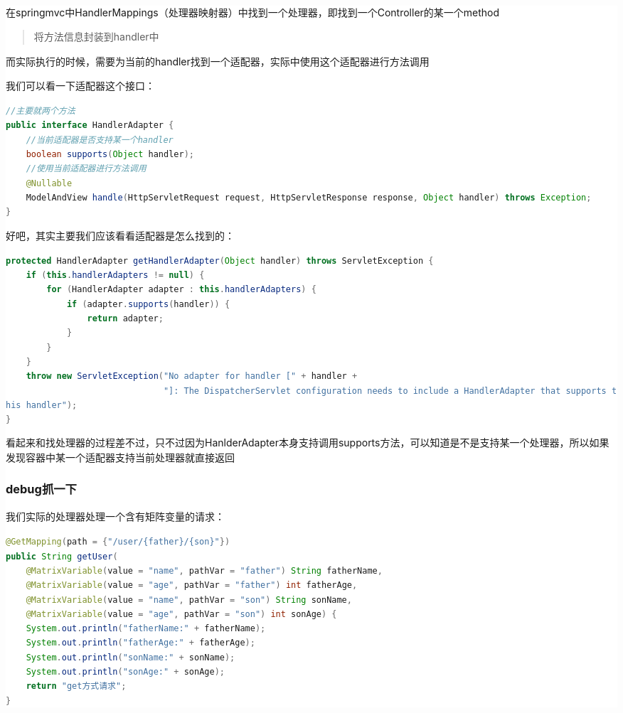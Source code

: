 在springmvc中HandlerMappings（处理器映射器）中找到一个处理器，即找到一个Controller的某一个method

> 将方法信息封装到handler中

而实际执行的时候，需要为当前的handler找到一个适配器，实际中使用这个适配器进行方法调用

我们可以看一下适配器这个接口：

```java
//主要就两个方法
public interface HandlerAdapter {
    //当前适配器是否支持某一个handler
	boolean supports(Object handler);
	//使用当前适配器进行方法调用
    @Nullable
	ModelAndView handle(HttpServletRequest request, HttpServletResponse response, Object handler) throws Exception;
}
```

好吧，其实主要我们应该看看适配器是怎么找到的：

```java
protected HandlerAdapter getHandlerAdapter(Object handler) throws ServletException {
    if (this.handlerAdapters != null) {
        for (HandlerAdapter adapter : this.handlerAdapters) {
            if (adapter.supports(handler)) {
                return adapter;
            }
        }
    }
    throw new ServletException("No adapter for handler [" + handler +
                               "]: The DispatcherServlet configuration needs to include a HandlerAdapter that supports this handler");
}
```

看起来和找处理器的过程差不过，只不过因为HanlderAdapter本身支持调用supports方法，可以知道是不是支持某一个处理器，所以如果发现容器中某一个适配器支持当前处理器就直接返回

### debug抓一下

我们实际的处理器处理一个含有矩阵变量的请求：

```java
@GetMapping(path = {"/user/{father}/{son}"})
public String getUser(
    @MatrixVariable(value = "name", pathVar = "father") String fatherName,
    @MatrixVariable(value = "age", pathVar = "father") int fatherAge,
    @MatrixVariable(value = "name", pathVar = "son") String sonName,
    @MatrixVariable(value = "age", pathVar = "son") int sonAge) {
    System.out.println("fatherName:" + fatherName);
    System.out.println("fatherAge:" + fatherAge);
    System.out.println("sonName:" + sonName);
    System.out.println("sonAge:" + sonAge);
    return "get方式请求";
}
```
